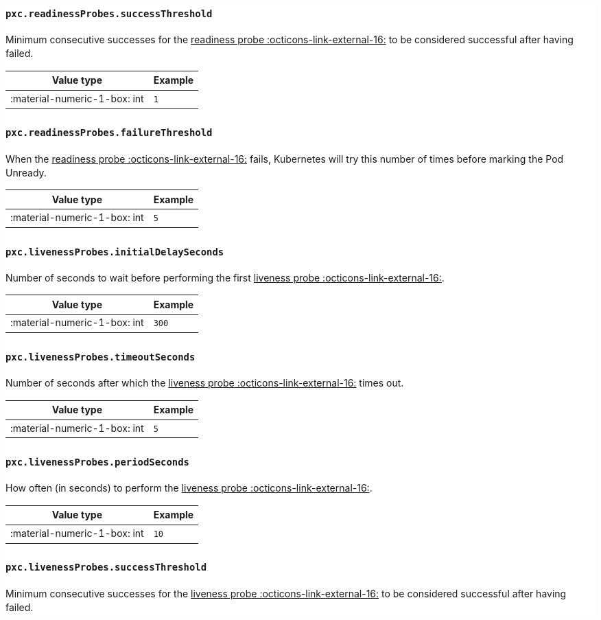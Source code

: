 ### `pxc.readinessProbes.successThreshold`

Minimum consecutive successes for the [readiness probe :octicons-link-external-16:](https://kubernetes.io/docs/tasks/configure-pod-container/configure-liveness-readiness-startup-probes/) to be considered successful after having failed.

| Value type  | Example    |
| ----------- | ---------- |
| :material-numeric-1-box: int     | `1` |

### `pxc.readinessProbes.failureThreshold`

When the [readiness probe :octicons-link-external-16:](https://kubernetes.io/docs/tasks/configure-pod-container/configure-liveness-readiness-startup-probes/) fails, Kubernetes will try this number of times before marking the Pod Unready.

| Value type  | Example    |
| ----------- | ---------- |
| :material-numeric-1-box: int     | `5` |

### `pxc.livenessProbes.initialDelaySeconds`

Number of seconds to wait before performing the first [liveness probe :octicons-link-external-16:](https://kubernetes.io/docs/tasks/configure-pod-container/configure-liveness-readiness-startup-probes/).

| Value type  | Example    |
| ----------- | ---------- |
| :material-numeric-1-box: int     | `300` |

### `pxc.livenessProbes.timeoutSeconds`

Number of seconds after which the [liveness probe :octicons-link-external-16:](https://kubernetes.io/docs/tasks/configure-pod-container/configure-liveness-readiness-startup-probes/) times out.

| Value type  | Example    |
| ----------- | ---------- |
| :material-numeric-1-box: int     | `5` |

### `pxc.livenessProbes.periodSeconds`

How often (in seconds) to perform the [liveness probe :octicons-link-external-16:](https://kubernetes.io/docs/tasks/configure-pod-container/configure-liveness-readiness-startup-probes/).

| Value type  | Example    |
| ----------- | ---------- |
| :material-numeric-1-box: int     | `10` |

### `pxc.livenessProbes.successThreshold`

Minimum consecutive successes for the [liveness probe :octicons-link-external-16:](https://kubernetes.io/docs/tasks/configure-pod-container/configure-liveness-readiness-startup-probes/) to be considered successful after having failed.
